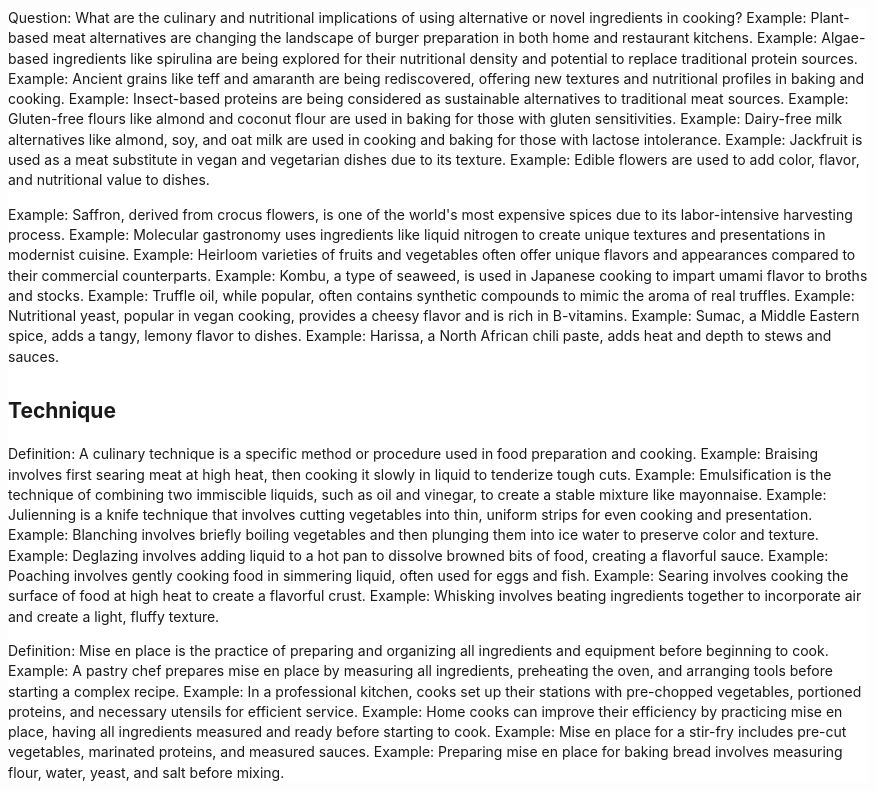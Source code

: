 Question: What are the culinary and nutritional implications of using alternative or novel ingredients in cooking?
Example: Plant-based meat alternatives are changing the landscape of burger preparation in both home and restaurant kitchens.
Example: Algae-based ingredients like spirulina are being explored for their nutritional density and potential to replace traditional protein sources.
Example: Ancient grains like teff and amaranth are being rediscovered, offering new textures and nutritional profiles in baking and cooking.
Example: Insect-based proteins are being considered as sustainable alternatives to traditional meat sources.
Example: Gluten-free flours like almond and coconut flour are used in baking for those with gluten sensitivities.
Example: Dairy-free milk alternatives like almond, soy, and oat milk are used in cooking and baking for those with lactose intolerance.
Example: Jackfruit is used as a meat substitute in vegan and vegetarian dishes due to its texture.
Example: Edible flowers are used to add color, flavor, and nutritional value to dishes.

Example: Saffron, derived from crocus flowers, is one of the world's most expensive spices due to its labor-intensive harvesting process.
Example: Molecular gastronomy uses ingredients like liquid nitrogen to create unique textures and presentations in modernist cuisine.
Example: Heirloom varieties of fruits and vegetables often offer unique flavors and appearances compared to their commercial counterparts.
Example: Kombu, a type of seaweed, is used in Japanese cooking to impart umami flavor to broths and stocks.
Example: Truffle oil, while popular, often contains synthetic compounds to mimic the aroma of real truffles.
Example: Nutritional yeast, popular in vegan cooking, provides a cheesy flavor and is rich in B-vitamins.
Example: Sumac, a Middle Eastern spice, adds a tangy, lemony flavor to dishes.
Example: Harissa, a North African chili paste, adds heat and depth to stews and sauces.

## Technique

Definition: A culinary technique is a specific method or procedure used in food preparation and cooking.
Example: Braising involves first searing meat at high heat, then cooking it slowly in liquid to tenderize tough cuts.
Example: Emulsification is the technique of combining two immiscible liquids, such as oil and vinegar, to create a stable mixture like mayonnaise.
Example: Julienning is a knife technique that involves cutting vegetables into thin, uniform strips for even cooking and presentation.
Example: Blanching involves briefly boiling vegetables and then plunging them into ice water to preserve color and texture.
Example: Deglazing involves adding liquid to a hot pan to dissolve browned bits of food, creating a flavorful sauce.
Example: Poaching involves gently cooking food in simmering liquid, often used for eggs and fish.
Example: Searing involves cooking the surface of food at high heat to create a flavorful crust.
Example: Whisking involves beating ingredients together to incorporate air and create a light, fluffy texture.

Definition: Mise en place is the practice of preparing and organizing all ingredients and equipment before beginning to cook.
Example: A pastry chef prepares mise en place by measuring all ingredients, preheating the oven, and arranging tools before starting a complex recipe.
Example: In a professional kitchen, cooks set up their stations with pre-chopped vegetables, portioned proteins, and necessary utensils for efficient service.
Example: Home cooks can improve their efficiency by practicing mise en place, having all ingredients measured and ready before starting to cook.
Example: Mise en place for a stir-fry includes pre-cut vegetables, marinated proteins, and measured sauces.
Example: Preparing mise en place for baking bread involves measuring flour, water, yeast, and salt before mixing.
